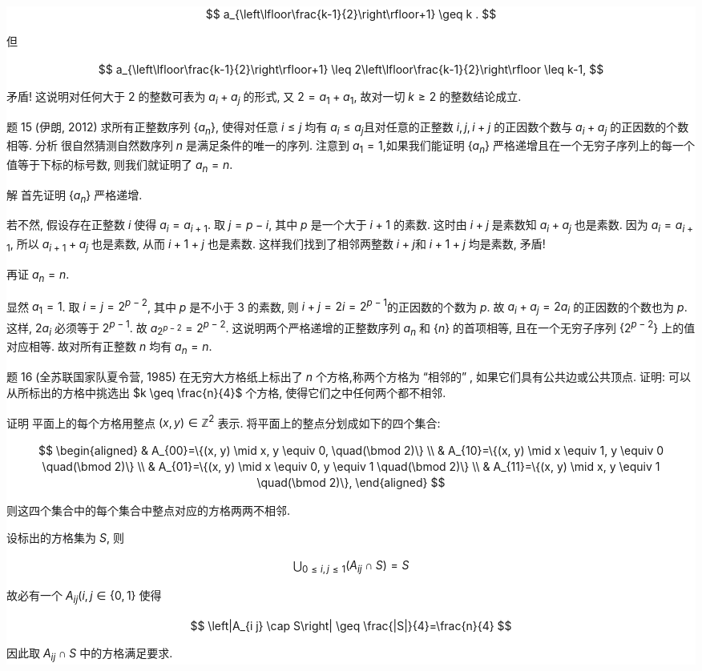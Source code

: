 $$
a_{\left\lfloor\frac{k-1}{2}\right\rfloor+1} \geq k .
$$

但

$$
a_{\left\lfloor\frac{k-1}{2}\right\rfloor+1} \leq 2\left\lfloor\frac{k-1}{2}\right\rfloor \leq k-1,
$$

矛盾! 这说明对任何大于 2 的整数可表为 $a_{i}+a_{j}$ 的形式, 又 $2=a_{1}+a_{1}$, 故对一切 $k \geq 2$ 的整数结论成立.

题 15 (伊朗, 2012) 求所有正整数序列 $\left\{a_{n}\right\}$, 使得对任意 $i \leq j$ 均有 $a_{i} \leq a_{j}$且对任意的正整数 $i, j, i+j$ 的正因数个数与 $a_{i}+a_{j}$ 的正因数的个数相等.
分析 很自然猜测自然数序列 $n$ 是满足条件的唯一的序列. 注意到 $a_{1}=1$,如果我们能证明 $\left\{a_{n}\right\}$ 严格递增且在一个无穷子序列上的每一个值等于下标的标号数, 则我们就证明了 $a_{n}=n$.

解 首先证明 $\left\{a_{n}\right\}$ 严格递增.

若不然, 假设存在正整数 $i$ 使得 $a_{i}=a_{i+1}$. 取 $j=p-i$, 其中 $p$ 是一个大于 $i+1$ 的素数. 这时由 $i+j$ 是素数知 $a_{i}+a_{j}$ 也是素数. 因为 $a_{i}=a_{i+1}$, 所以 $a_{i+1}+a_{j}$ 也是素数, 从而 $i+1+j$ 也是素数. 这样我们找到了相邻两整数 $i+j$和 $i+1+j$ 均是素数, 矛盾!

再证 $a_{n}=n$.

显然 $a_{1}=1$. 取 $i=j=2^{p-2}$, 其中 $p$ 是不小于 3 的素数, 则 $i+j=2 i=2^{p-1}$的正因数的个数为 $p$. 故 $a_{i}+a_{j}=2 a_{i}$ 的正因数的个数也为 $p$. 这样, $2 a_{i}$ 必须等于 $2^{p-1}$. 故 $a_{2^{p-2}}=2^{p-2}$. 这说明两个严格递增的正整数序列 $a_{n}$ 和 $\{n\}$ 的首项相等, 且在一个无穷子序列 $\left\{2^{p-2}\right\}$ 上的值对应相等. 故对所有正整数 $n$ 均有 $a_{n}=n$.

题 16 (全苏联国家队夏令营, 1985) 在无穷大方格纸上标出了 $n$ 个方格,称两个方格为 “相邻的” , 如果它们具有公共边或公共顶点. 证明: 可以从所标出的方格中挑选出 $k \geq \frac{n}{4}$ 个方格, 使得它们之中任何两个都不相邻.

证明 平面上的每个方格用整点 $(x, y) \in \mathbb{Z}^{2}$ 表示. 将平面上的整点分划成如下的四个集合:

$$
\begin{aligned}
& A_{00}=\{(x, y) \mid x, y \equiv 0, \quad(\bmod 2)\} \\
& A_{10}=\{(x, y) \mid x \equiv 1, y \equiv 0 \quad(\bmod 2)\} \\
& A_{01}=\{(x, y) \mid x \equiv 0, y \equiv 1 \quad(\bmod 2)\} \\
& A_{11}=\{(x, y) \mid x, y \equiv 1 \quad(\bmod 2)\},
\end{aligned}
$$

则这四个集合中的每个集合中整点对应的方格两两不相邻.

设标出的方格集为 $S$, 则

$$
\bigcup_{0 \leq i, j \leq 1}\left(A_{i j} \cap S\right)=S
$$

故必有一个 $A_{i j}(i, j \in\{0,1\}$ 使得

$$
\left|A_{i j} \cap S\right| \geq \frac{|S|}{4}=\frac{n}{4}
$$

因此取 $A_{i j} \cap S$ 中的方格满足要求.
